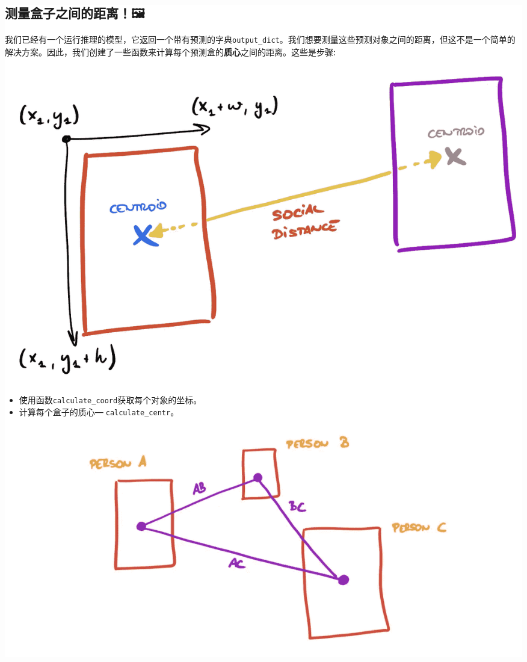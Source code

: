 ## 测量盒子之间的距离！🖼️

我们已经有一个运行推理的模型，它返回一个带有预测的字典`output_dict`。我们想要测量这些预测对象之间的距离，但这不是一个简单的解决方案。因此，我们创建了一些函数来计算每个预测盒的**质心**之间的距离。这些是步骤:

![](img/31148696de1116d8520e39e9a71f0dec.png)

*   使用函数`calculate_coord`获取每个对象的坐标。
*   计算每个盒子的质心— `calculate_centr`。

![](img/dd38f6fba62170240116badcf92c74a2.png)
